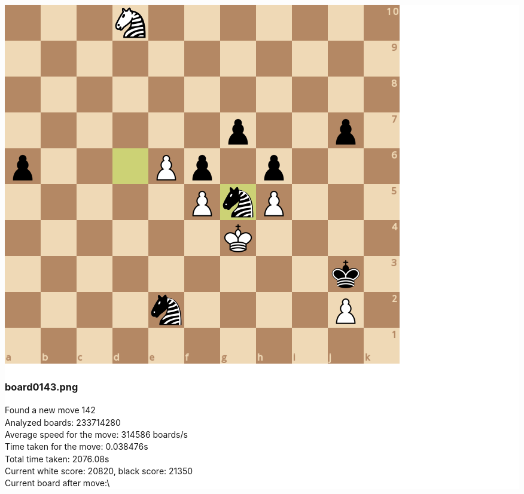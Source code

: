 ![board0142.png](images/board0142.png)

### board0143.png

Found a new move 142\
Analyzed boards: 233714280\
Average speed for the move: 314586 boards/s\
Time taken for the move: 0.038476s\
Total time taken: 2076.08s\
Current white score: 20820, black score: 21350\
Current board after move:\